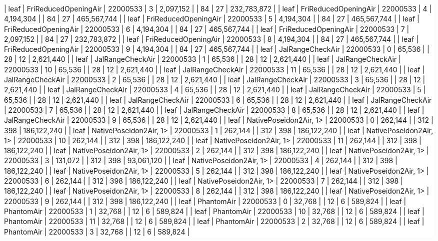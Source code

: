 | leaf | FriReducedOpeningAir | 22000533 | 3 | 2,097,152 |  | 84 | 27 | 232,783,872 | 
| leaf | FriReducedOpeningAir | 22000533 | 4 | 4,194,304 |  | 84 | 27 | 465,567,744 | 
| leaf | FriReducedOpeningAir | 22000533 | 5 | 4,194,304 |  | 84 | 27 | 465,567,744 | 
| leaf | FriReducedOpeningAir | 22000533 | 6 | 4,194,304 |  | 84 | 27 | 465,567,744 | 
| leaf | FriReducedOpeningAir | 22000533 | 7 | 2,097,152 |  | 84 | 27 | 232,783,872 | 
| leaf | FriReducedOpeningAir | 22000533 | 8 | 4,194,304 |  | 84 | 27 | 465,567,744 | 
| leaf | FriReducedOpeningAir | 22000533 | 9 | 4,194,304 |  | 84 | 27 | 465,567,744 | 
| leaf | JalRangeCheckAir | 22000533 | 0 | 65,536 |  | 28 | 12 | 2,621,440 | 
| leaf | JalRangeCheckAir | 22000533 | 1 | 65,536 |  | 28 | 12 | 2,621,440 | 
| leaf | JalRangeCheckAir | 22000533 | 10 | 65,536 |  | 28 | 12 | 2,621,440 | 
| leaf | JalRangeCheckAir | 22000533 | 11 | 65,536 |  | 28 | 12 | 2,621,440 | 
| leaf | JalRangeCheckAir | 22000533 | 2 | 65,536 |  | 28 | 12 | 2,621,440 | 
| leaf | JalRangeCheckAir | 22000533 | 3 | 65,536 |  | 28 | 12 | 2,621,440 | 
| leaf | JalRangeCheckAir | 22000533 | 4 | 65,536 |  | 28 | 12 | 2,621,440 | 
| leaf | JalRangeCheckAir | 22000533 | 5 | 65,536 |  | 28 | 12 | 2,621,440 | 
| leaf | JalRangeCheckAir | 22000533 | 6 | 65,536 |  | 28 | 12 | 2,621,440 | 
| leaf | JalRangeCheckAir | 22000533 | 7 | 65,536 |  | 28 | 12 | 2,621,440 | 
| leaf | JalRangeCheckAir | 22000533 | 8 | 65,536 |  | 28 | 12 | 2,621,440 | 
| leaf | JalRangeCheckAir | 22000533 | 9 | 65,536 |  | 28 | 12 | 2,621,440 | 
| leaf | NativePoseidon2Air<BabyBearParameters>, 1> | 22000533 | 0 | 262,144 |  | 312 | 398 | 186,122,240 | 
| leaf | NativePoseidon2Air<BabyBearParameters>, 1> | 22000533 | 1 | 262,144 |  | 312 | 398 | 186,122,240 | 
| leaf | NativePoseidon2Air<BabyBearParameters>, 1> | 22000533 | 10 | 262,144 |  | 312 | 398 | 186,122,240 | 
| leaf | NativePoseidon2Air<BabyBearParameters>, 1> | 22000533 | 11 | 262,144 |  | 312 | 398 | 186,122,240 | 
| leaf | NativePoseidon2Air<BabyBearParameters>, 1> | 22000533 | 2 | 262,144 |  | 312 | 398 | 186,122,240 | 
| leaf | NativePoseidon2Air<BabyBearParameters>, 1> | 22000533 | 3 | 131,072 |  | 312 | 398 | 93,061,120 | 
| leaf | NativePoseidon2Air<BabyBearParameters>, 1> | 22000533 | 4 | 262,144 |  | 312 | 398 | 186,122,240 | 
| leaf | NativePoseidon2Air<BabyBearParameters>, 1> | 22000533 | 5 | 262,144 |  | 312 | 398 | 186,122,240 | 
| leaf | NativePoseidon2Air<BabyBearParameters>, 1> | 22000533 | 6 | 262,144 |  | 312 | 398 | 186,122,240 | 
| leaf | NativePoseidon2Air<BabyBearParameters>, 1> | 22000533 | 7 | 262,144 |  | 312 | 398 | 186,122,240 | 
| leaf | NativePoseidon2Air<BabyBearParameters>, 1> | 22000533 | 8 | 262,144 |  | 312 | 398 | 186,122,240 | 
| leaf | NativePoseidon2Air<BabyBearParameters>, 1> | 22000533 | 9 | 262,144 |  | 312 | 398 | 186,122,240 | 
| leaf | PhantomAir | 22000533 | 0 | 32,768 |  | 12 | 6 | 589,824 | 
| leaf | PhantomAir | 22000533 | 1 | 32,768 |  | 12 | 6 | 589,824 | 
| leaf | PhantomAir | 22000533 | 10 | 32,768 |  | 12 | 6 | 589,824 | 
| leaf | PhantomAir | 22000533 | 11 | 32,768 |  | 12 | 6 | 589,824 | 
| leaf | PhantomAir | 22000533 | 2 | 32,768 |  | 12 | 6 | 589,824 | 
| leaf | PhantomAir | 22000533 | 3 | 32,768 |  | 12 | 6 | 589,824 | 